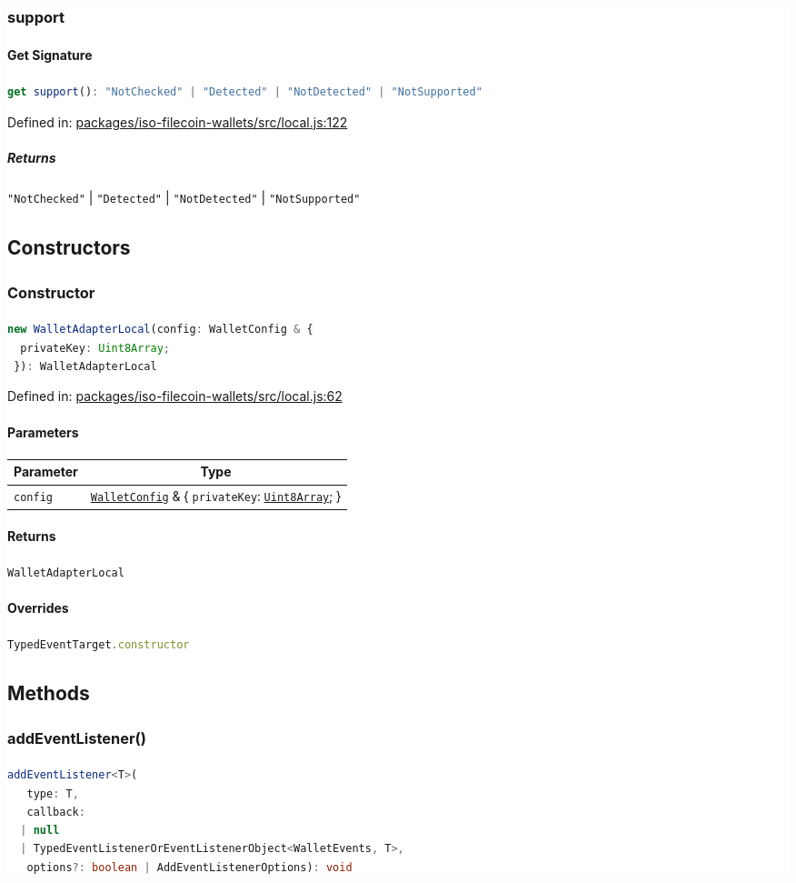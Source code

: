 ### support

#### Get Signature

```ts
get support(): "NotChecked" | "Detected" | "NotDetected" | "NotSupported"
```

Defined in: [packages/iso-filecoin-wallets/src/local.js:122](https://github.com/hugomrdias/filecoin/blob/main/packages/iso-filecoin-wallets/src/local.js#L122)

##### Returns

`"NotChecked"` \| `"Detected"` \| `"NotDetected"` \| `"NotSupported"`

## Constructors

### Constructor

```ts
new WalletAdapterLocal(config: WalletConfig & {
  privateKey: Uint8Array;
 }): WalletAdapterLocal
```

Defined in: [packages/iso-filecoin-wallets/src/local.js:62](https://github.com/hugomrdias/filecoin/blob/main/packages/iso-filecoin-wallets/src/local.js#L62)

#### Parameters

| Parameter | Type |
| ------ | ------ |
| `config` | [`WalletConfig`](/api/iso-filecoin-wallets/filsnap/interfaces/walletconfig/) & \{ `privateKey`: [`Uint8Array`](https://developer.mozilla.org/docs/Web/JavaScript/Reference/Global_Objects/Uint8Array); \} |

#### Returns

`WalletAdapterLocal`

#### Overrides

```ts
TypedEventTarget.constructor
```

## Methods

### addEventListener()

```ts
addEventListener<T>(
   type: T, 
   callback: 
  | null
  | TypedEventListenerOrEventListenerObject<WalletEvents, T>, 
   options?: boolean | AddEventListenerOptions): void
```
